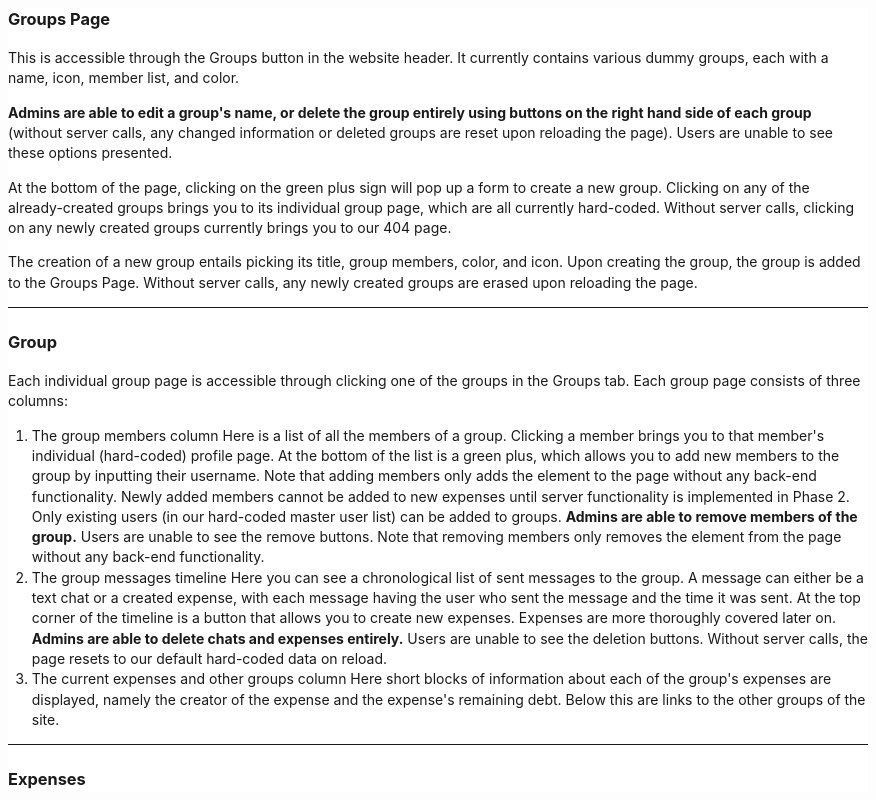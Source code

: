 ### Groups Page

This is accessible through the Groups button in the website header.
It currently contains various dummy groups, each with a name, icon, member list, and color.

**Admins are able to edit a group's name, or delete the group entirely using buttons on the right hand side of each group** (without server calls, any changed information or deleted groups are reset upon reloading the page). Users are unable to see these options presented.

At the bottom of the page, clicking on the green plus sign will pop up a form to create a new group.
Clicking on any of the already-created groups brings you to its individual group page, which are all currently hard-coded.
Without server calls, clicking on any newly created groups currently brings you to our 404 page.

The creation of a new group entails picking its title, group members, color, and icon.
Upon creating the group, the group is added to the Groups Page.
Without server calls, any newly created groups are erased upon reloading the page.
_____________________

### Group

Each individual group page is accessible through clicking one of the groups in the Groups tab.
Each group page consists of three columns:
1. The group members column
    Here is a list of all the members of a group.
    Clicking a member brings you to that member's individual (hard-coded) profile page.
    At the bottom of the list is a green plus, which allows you to add new members to the group by inputting their username.
    Note that adding members only adds the element to the page without any back-end functionality.
    Newly added members cannot be added to new expenses until server functionality is implemented in Phase 2.
    Only existing users (in our hard-coded master user list) can be added to groups.
    **Admins are able to remove members of the group.** Users are unable to see the remove buttons.
    Note that removing members only removes the element from the page without any back-end functionality.
2. The group messages timeline
    Here you can see a chronological list of sent messages to the group.
    A message can either be a text chat or a created expense, with each message having the user who sent the message and the time it was sent.
    At the top corner of the timeline is a button that allows you to create new expenses.
    Expenses are more thoroughly covered later on.
    **Admins are able to delete chats and expenses entirely.** Users are unable to see the deletion buttons.
    Without server calls, the page resets to our default hard-coded data on reload.
3. The current expenses and other groups column
    Here short blocks of information about each of the group's expenses are displayed, namely the creator of the expense and the expense's remaining debt.
    Below this are links to the other groups of the site.

_____________________

### Expenses
